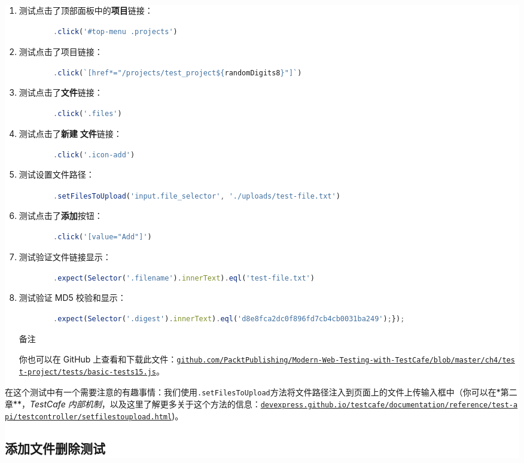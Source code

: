 1.  测试点击了顶部面板中的**项目**链接：

    ```js
            .click('#top-menu .projects')
    ```

1.  测试点击了项目链接：

    ```js
            .click(`[href*="/projects/test_project${randomDigits8}"]`)
    ```

1.  测试点击了**文件**链接：

    ```js
            .click('.files')
    ```

1.  测试点击了**新建** **文件**链接：

    ```js
            .click('.icon-add')
    ```

1.  测试设置文件路径：

    ```js
            .setFilesToUpload('input.file_selector', './uploads/test-file.txt')
    ```

1.  测试点击了**添加**按钮：

    ```js
            .click('[value="Add"]')
    ```

1.  测试验证文件链接显示：

    ```js
            .expect(Selector('.filename').innerText).eql('test-file.txt')
    ```

1.  测试验证 MD5 校验和显示：

    ```js
            .expect(Selector('.digest').innerText).eql('d8e8fca2dc0f896fd7cb4cb0031ba249');});
    ```

    备注

    你也可以在 GitHub 上查看和下载此文件：[`github.com/PacktPublishing/Modern-Web-Testing-with-TestCafe/blob/master/ch4/test-project/tests/basic-tests15.js`](https://github.com/PacktPublishing/Modern-Web-Testing-with-TestCafe/blob/master/ch4/test-project/tests/basic-tests15.js)。

在这个测试中有一个需要注意的有趣事情：我们使用`.setFilesToUpload`方法将文件路径注入到页面上的文件上传输入框中（你可以在*第二章**，*TestCafe 内部机制*，以及这里了解更多关于这个方法的信息：[`devexpress.github.io/testcafe/documentation/reference/test-api/testcontroller/setfilestoupload.html`](https://devexpress.github.io/testcafe/documentation/reference/test-api/testcontroller/setfilestoupload.html))。

## 添加文件删除测试
